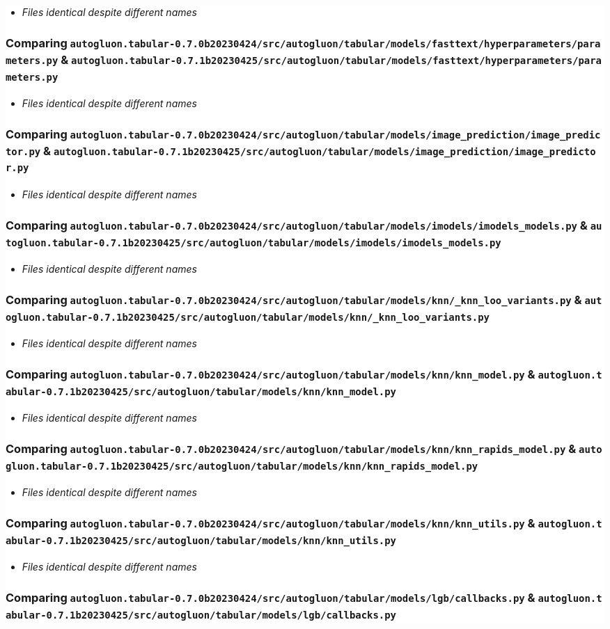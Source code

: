  * *Files identical despite different names*

### Comparing `autogluon.tabular-0.7.0b20230424/src/autogluon/tabular/models/fasttext/hyperparameters/parameters.py` & `autogluon.tabular-0.7.1b20230425/src/autogluon/tabular/models/fasttext/hyperparameters/parameters.py`

 * *Files identical despite different names*

### Comparing `autogluon.tabular-0.7.0b20230424/src/autogluon/tabular/models/image_prediction/image_predictor.py` & `autogluon.tabular-0.7.1b20230425/src/autogluon/tabular/models/image_prediction/image_predictor.py`

 * *Files identical despite different names*

### Comparing `autogluon.tabular-0.7.0b20230424/src/autogluon/tabular/models/imodels/imodels_models.py` & `autogluon.tabular-0.7.1b20230425/src/autogluon/tabular/models/imodels/imodels_models.py`

 * *Files identical despite different names*

### Comparing `autogluon.tabular-0.7.0b20230424/src/autogluon/tabular/models/knn/_knn_loo_variants.py` & `autogluon.tabular-0.7.1b20230425/src/autogluon/tabular/models/knn/_knn_loo_variants.py`

 * *Files identical despite different names*

### Comparing `autogluon.tabular-0.7.0b20230424/src/autogluon/tabular/models/knn/knn_model.py` & `autogluon.tabular-0.7.1b20230425/src/autogluon/tabular/models/knn/knn_model.py`

 * *Files identical despite different names*

### Comparing `autogluon.tabular-0.7.0b20230424/src/autogluon/tabular/models/knn/knn_rapids_model.py` & `autogluon.tabular-0.7.1b20230425/src/autogluon/tabular/models/knn/knn_rapids_model.py`

 * *Files identical despite different names*

### Comparing `autogluon.tabular-0.7.0b20230424/src/autogluon/tabular/models/knn/knn_utils.py` & `autogluon.tabular-0.7.1b20230425/src/autogluon/tabular/models/knn/knn_utils.py`

 * *Files identical despite different names*

### Comparing `autogluon.tabular-0.7.0b20230424/src/autogluon/tabular/models/lgb/callbacks.py` & `autogluon.tabular-0.7.1b20230425/src/autogluon/tabular/models/lgb/callbacks.py`
